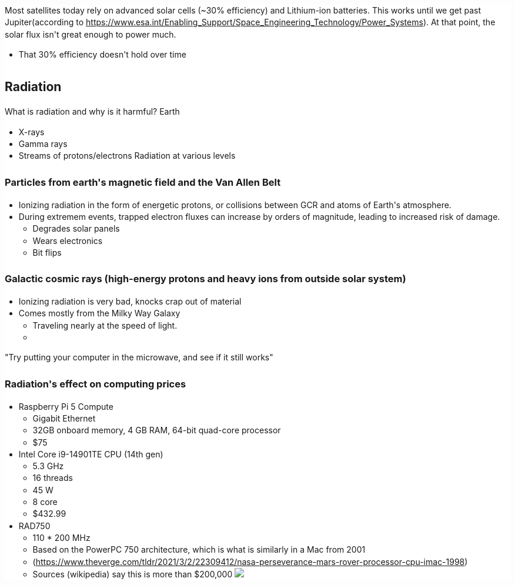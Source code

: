 Most satellites today rely on advanced solar cells (~30% efficiency) and Lithium-ion batteries.
This works until we get past Jupiter(according to https://www.esa.int/Enabling_Support/Space_Engineering_Technology/Power_Systems). At that point, the solar flux isn't great enough to power much. 
* That 30% efficiency doesn't hold over time

## Radiation

What is radiation and why is it harmful?
Earth
* X-rays
* Gamma rays
* Streams of protons/electrons
Radiation at various levels

### Particles from earth's magnetic field and the Van Allen Belt

* Ionizing radiation in the form of energetic protons, or collisions between GCR and atoms of Earth's atmosphere.
* During extremem events, trapped electron fluxes can increase by orders of magnitude, leading to increased risk of damage. 
	* Degrades solar panels
	* Wears electronics
	* Bit flips

### Galactic cosmic rays (high-energy protons and heavy ions from outside solar system)

* Ionizing radiation is very bad, knocks crap out of material
* Comes mostly from the Milky Way Galaxy
	* Traveling nearly at the speed of light.
	* 

"Try putting your computer in the microwave, and see if it still works"

### Radiation's effect on computing prices

  * Raspberry Pi 5 Compute 
    * Gigabit Ethernet
    * 32GB onboard memory, 4 GB RAM, 64-bit quad-core processor
    * $75
  * Intel Core i9-14901TE CPU (14th gen)
    * 5.3 GHz
    * 16 threads
    * 45 W
    * 8 core
    * $432.99
* RAD750
  * 110 * 200 MHz
  * Based on the PowerPC 750 architecture, which is what is similarly in a Mac from 2001
   * (https://www.theverge.com/tldr/2021/3/2/22309412/nasa-perseverance-mars-rover-processor-cpu-imac-1998)
  * Sources (wikipedia) say this is more than $200,000
![](graphics/imac.png)
